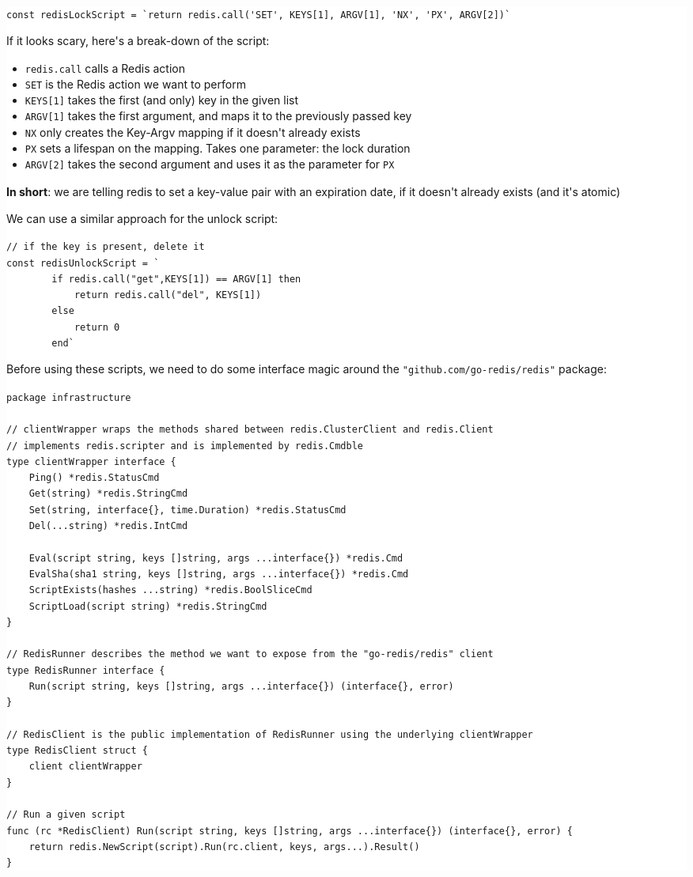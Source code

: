 ```golang
const redisLockScript = `return redis.call('SET', KEYS[1], ARGV[1], 'NX', 'PX', ARGV[2])`
```

If it looks scary, here's a break-down of the script:
- `redis.call` calls a Redis action
- `SET` is the Redis action we want to perform
- `KEYS[1]` takes the first (and only) key in the given list
- `ARGV[1]` takes the first argument, and maps it to the previously passed key
- `NX` only creates the Key-Argv mapping if it doesn't already exists
- `PX` sets a lifespan on the mapping. Takes one parameter: the lock duration
- `ARGV[2]` takes the second argument and uses it as the parameter for `PX`
  
**In short**: we are telling redis to set a key-value pair with an expiration date, if it doesn't already exists (and it's atomic)

We can use a similar approach for the unlock script:

```golang
// if the key is present, delete it
const redisUnlockScript = `
		if redis.call("get",KEYS[1]) == ARGV[1] then
		    return redis.call("del", KEYS[1])
		else
		    return 0
		end`
```

Before using these scripts, we need to do some interface magic around the `"github.com/go-redis/redis"` package:

```golang
package infrastructure 

// clientWrapper wraps the methods shared between redis.ClusterClient and redis.Client
// implements redis.scripter and is implemented by redis.Cmdble
type clientWrapper interface {
	Ping() *redis.StatusCmd
	Get(string) *redis.StringCmd
	Set(string, interface{}, time.Duration) *redis.StatusCmd
	Del(...string) *redis.IntCmd

	Eval(script string, keys []string, args ...interface{}) *redis.Cmd
	EvalSha(sha1 string, keys []string, args ...interface{}) *redis.Cmd
	ScriptExists(hashes ...string) *redis.BoolSliceCmd
	ScriptLoad(script string) *redis.StringCmd
}

// RedisRunner describes the method we want to expose from the "go-redis/redis" client
type RedisRunner interface {
	Run(script string, keys []string, args ...interface{}) (interface{}, error)
}

// RedisClient is the public implementation of RedisRunner using the underlying clientWrapper
type RedisClient struct {
	client clientWrapper
}

// Run a given script
func (rc *RedisClient) Run(script string, keys []string, args ...interface{}) (interface{}, error) {
	return redis.NewScript(script).Run(rc.client, keys, args...).Result()
}
```
